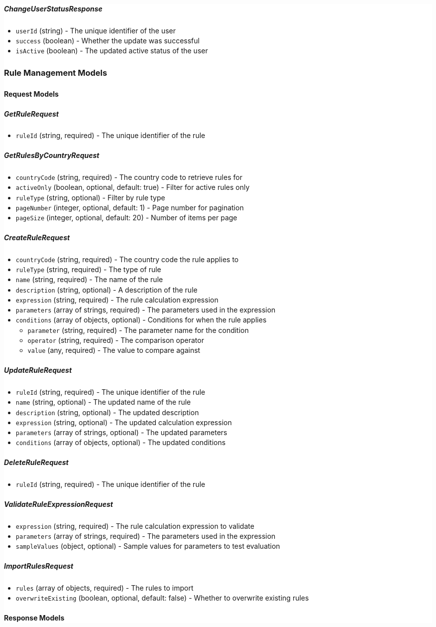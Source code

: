 ##### ChangeUserStatusResponse
- `userId` (string) - The unique identifier of the user
- `success` (boolean) - Whether the update was successful
- `isActive` (boolean) - The updated active status of the user

### Rule Management Models

#### Request Models

##### GetRuleRequest
- `ruleId` (string, required) - The unique identifier of the rule

##### GetRulesByCountryRequest
- `countryCode` (string, required) - The country code to retrieve rules for
- `activeOnly` (boolean, optional, default: true) - Filter for active rules only
- `ruleType` (string, optional) - Filter by rule type
- `pageNumber` (integer, optional, default: 1) - Page number for pagination
- `pageSize` (integer, optional, default: 20) - Number of items per page

##### CreateRuleRequest
- `countryCode` (string, required) - The country code the rule applies to
- `ruleType` (string, required) - The type of rule
- `name` (string, required) - The name of the rule
- `description` (string, optional) - A description of the rule
- `expression` (string, required) - The rule calculation expression
- `parameters` (array of strings, required) - The parameters used in the expression
- `conditions` (array of objects, optional) - Conditions for when the rule applies
  - `parameter` (string, required) - The parameter name for the condition
  - `operator` (string, required) - The comparison operator
  - `value` (any, required) - The value to compare against

##### UpdateRuleRequest
- `ruleId` (string, required) - The unique identifier of the rule
- `name` (string, optional) - The updated name of the rule
- `description` (string, optional) - The updated description
- `expression` (string, optional) - The updated calculation expression
- `parameters` (array of strings, optional) - The updated parameters
- `conditions` (array of objects, optional) - The updated conditions

##### DeleteRuleRequest
- `ruleId` (string, required) - The unique identifier of the rule

##### ValidateRuleExpressionRequest
- `expression` (string, required) - The rule calculation expression to validate
- `parameters` (array of strings, required) - The parameters used in the expression
- `sampleValues` (object, optional) - Sample values for parameters to test evaluation

##### ImportRulesRequest
- `rules` (array of objects, required) - The rules to import
- `overwriteExisting` (boolean, optional, default: false) - Whether to overwrite existing rules

#### Response Models
